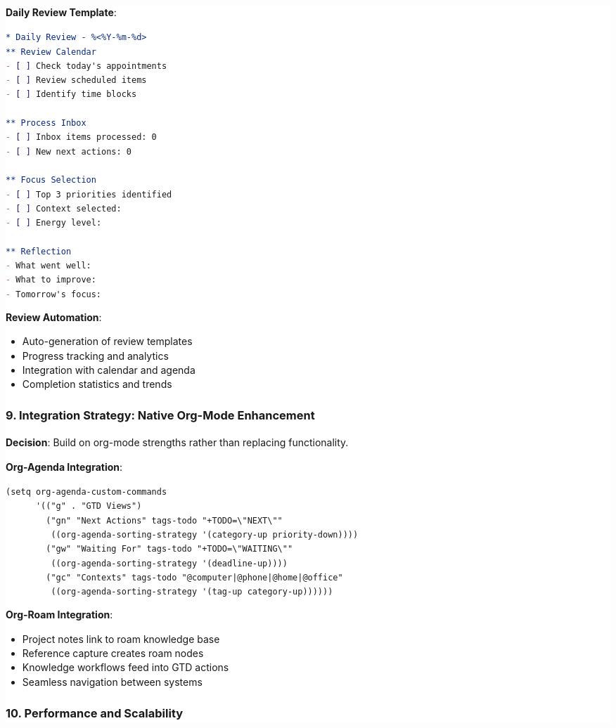 **Daily Review Template**:
```org
* Daily Review - %<%Y-%m-%d>
** Review Calendar
- [ ] Check today's appointments
- [ ] Review scheduled items
- [ ] Identify time blocks

** Process Inbox  
- [ ] Inbox items processed: 0
- [ ] New next actions: 0

** Focus Selection
- [ ] Top 3 priorities identified
- [ ] Context selected: 
- [ ] Energy level: 

** Reflection
- What went well: 
- What to improve: 
- Tomorrow's focus:
```

**Review Automation**:
- Auto-generation of review templates
- Progress tracking and analytics
- Integration with calendar and agenda
- Completion statistics and trends

### 9. **Integration Strategy: Native Org-Mode Enhancement**

**Decision**: Build on org-mode strengths rather than replacing functionality.

**Org-Agenda Integration**:
```elisp
(setq org-agenda-custom-commands
      '(("g" . "GTD Views")
        ("gn" "Next Actions" tags-todo "+TODO=\"NEXT\""
         ((org-agenda-sorting-strategy '(category-up priority-down))))
        ("gw" "Waiting For" tags-todo "+TODO=\"WAITING\""
         ((org-agenda-sorting-strategy '(deadline-up))))
        ("gc" "Contexts" tags-todo "@computer|@phone|@home|@office"
         ((org-agenda-sorting-strategy '(tag-up category-up))))))
```

**Org-Roam Integration**:
- Project notes link to roam knowledge base
- Reference capture creates roam nodes
- Knowledge workflows feed into GTD actions
- Seamless navigation between systems

### 10. **Performance and Scalability**
